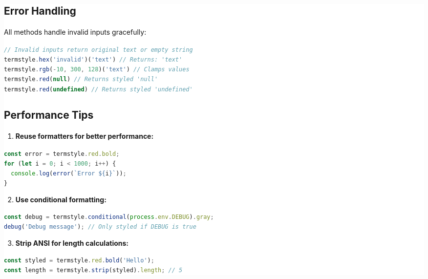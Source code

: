 ## Error Handling

All methods handle invalid inputs gracefully:

```javascript
// Invalid inputs return original text or empty string
termstyle.hex('invalid')('text') // Returns: 'text'
termstyle.rgb(-10, 300, 128)('text') // Clamps values
termstyle.red(null) // Returns styled 'null'
termstyle.red(undefined) // Returns styled 'undefined'
```

## Performance Tips

1. **Reuse formatters for better performance:**
```javascript
const error = termstyle.red.bold;
for (let i = 0; i < 1000; i++) {
  console.log(error(`Error ${i}`));
}
```

2. **Use conditional formatting:**
```javascript
const debug = termstyle.conditional(process.env.DEBUG).gray;
debug('Debug message'); // Only styled if DEBUG is true
```

3. **Strip ANSI for length calculations:**
```javascript
const styled = termstyle.red.bold('Hello');
const length = termstyle.strip(styled).length; // 5
```